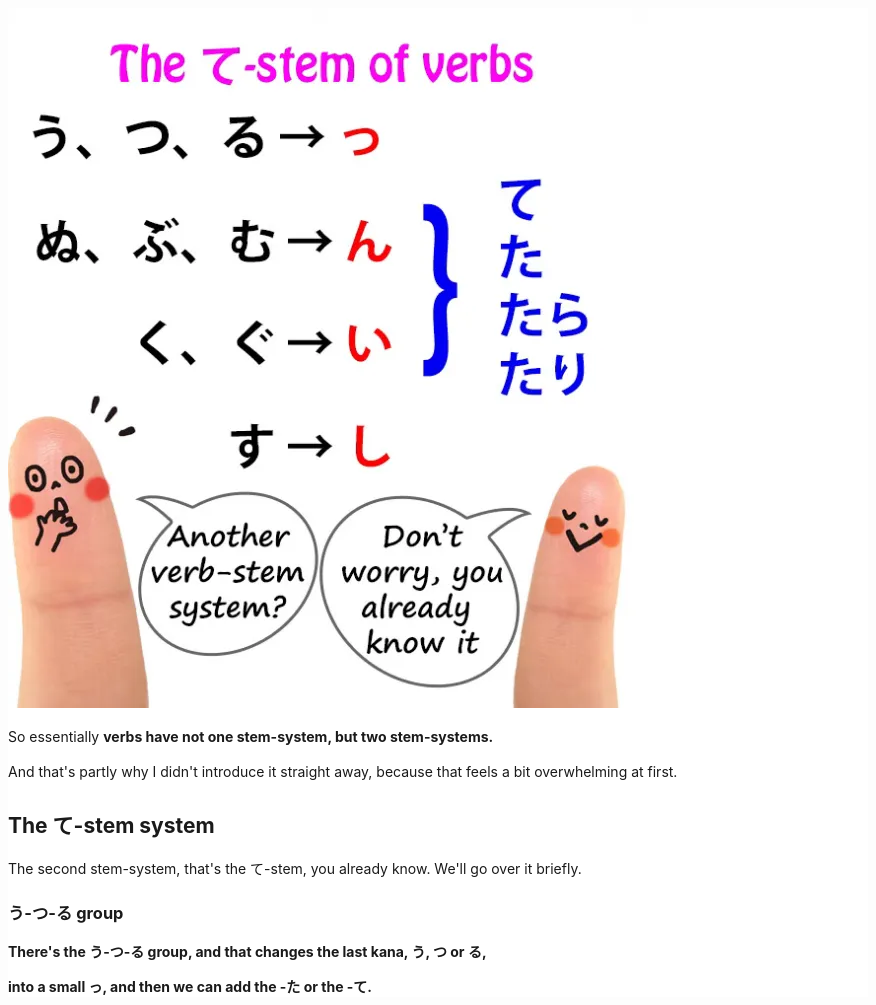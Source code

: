 ![](media/image262.webp)

So essentially **verbs have not one stem-system, but two stem-systems.**

And that's partly why I didn't introduce it straight away, because that feels a bit overwhelming at first.

## The て-stem system

The second stem-system, that's the て-stem, you already know. We'll go over it briefly.

### う-つ-る group

**There's the う-つ-る group, and that changes the last kana, う, つ or る,**

**into a small っ, and then we can add the -た or the -て.**
